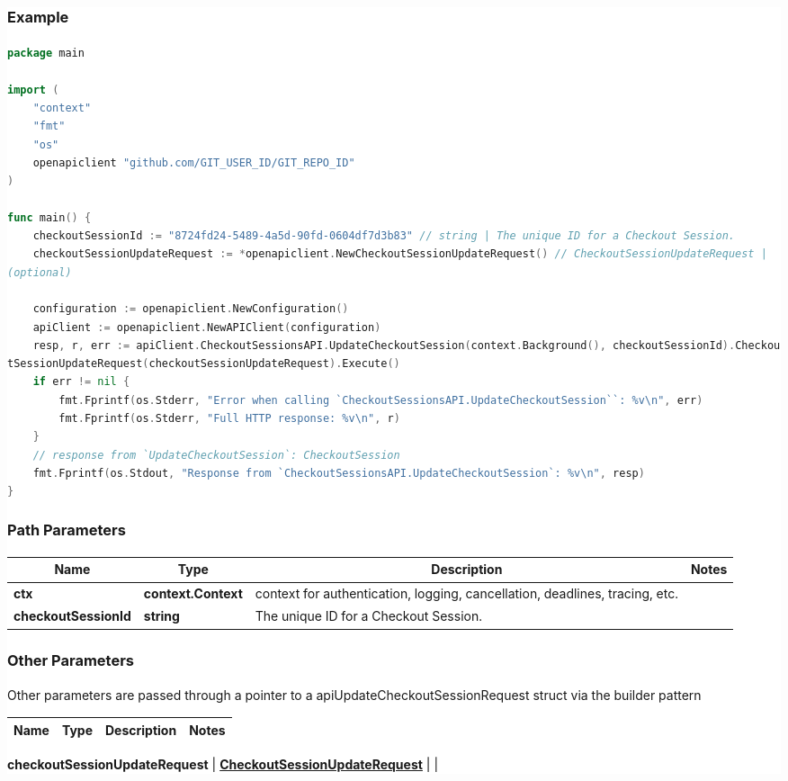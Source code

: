 

### Example

```go
package main

import (
	"context"
	"fmt"
	"os"
	openapiclient "github.com/GIT_USER_ID/GIT_REPO_ID"
)

func main() {
	checkoutSessionId := "8724fd24-5489-4a5d-90fd-0604df7d3b83" // string | The unique ID for a Checkout Session.
	checkoutSessionUpdateRequest := *openapiclient.NewCheckoutSessionUpdateRequest() // CheckoutSessionUpdateRequest |  (optional)

	configuration := openapiclient.NewConfiguration()
	apiClient := openapiclient.NewAPIClient(configuration)
	resp, r, err := apiClient.CheckoutSessionsAPI.UpdateCheckoutSession(context.Background(), checkoutSessionId).CheckoutSessionUpdateRequest(checkoutSessionUpdateRequest).Execute()
	if err != nil {
		fmt.Fprintf(os.Stderr, "Error when calling `CheckoutSessionsAPI.UpdateCheckoutSession``: %v\n", err)
		fmt.Fprintf(os.Stderr, "Full HTTP response: %v\n", r)
	}
	// response from `UpdateCheckoutSession`: CheckoutSession
	fmt.Fprintf(os.Stdout, "Response from `CheckoutSessionsAPI.UpdateCheckoutSession`: %v\n", resp)
}
```

### Path Parameters


Name | Type | Description  | Notes
------------- | ------------- | ------------- | -------------
**ctx** | **context.Context** | context for authentication, logging, cancellation, deadlines, tracing, etc.
**checkoutSessionId** | **string** | The unique ID for a Checkout Session. | 

### Other Parameters

Other parameters are passed through a pointer to a apiUpdateCheckoutSessionRequest struct via the builder pattern


Name | Type | Description  | Notes
------------- | ------------- | ------------- | -------------

 **checkoutSessionUpdateRequest** | [**CheckoutSessionUpdateRequest**](CheckoutSessionUpdateRequest.md) |  | 

